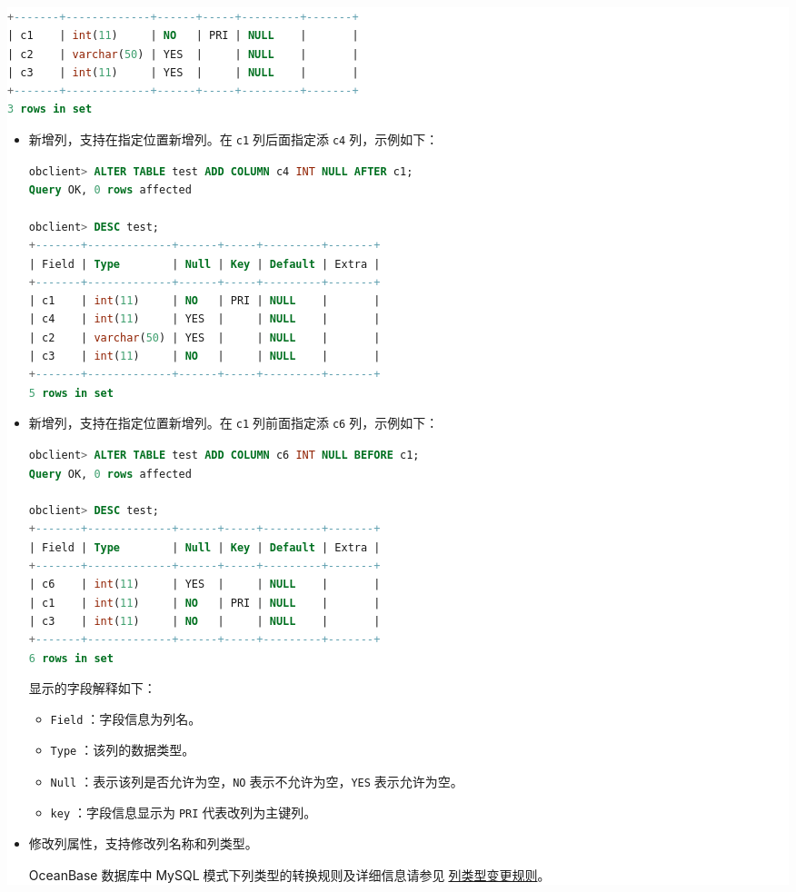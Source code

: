   ```sql
  +-------+-------------+------+-----+---------+-------+
  | c1    | int(11)     | NO   | PRI | NULL    |       |
  | c2    | varchar(50) | YES  |     | NULL    |       |
  | c3    | int(11)     | YES  |     | NULL    |       |
  +-------+-------------+------+-----+---------+-------+
  3 rows in set
  ```

* 新增列，支持在指定位置新增列。在 `c1` 列后面指定添 `c4` 列，示例如下：

  ```sql
  obclient> ALTER TABLE test ADD COLUMN c4 INT NULL AFTER c1;
  Query OK, 0 rows affected
  
  obclient> DESC test;
  +-------+-------------+------+-----+---------+-------+
  | Field | Type        | Null | Key | Default | Extra |
  +-------+-------------+------+-----+---------+-------+
  | c1    | int(11)     | NO   | PRI | NULL    |       |
  | c4    | int(11)     | YES  |     | NULL    |       |
  | c2    | varchar(50) | YES  |     | NULL    |       |
  | c3    | int(11)     | NO   |     | NULL    |       |
  +-------+-------------+------+-----+---------+-------+
  5 rows in set
  ```

* 新增列，支持在指定位置新增列。在 `c1` 列前面指定添 `c6` 列，示例如下：

  ```sql
  obclient> ALTER TABLE test ADD COLUMN c6 INT NULL BEFORE c1;
  Query OK, 0 rows affected
  
  obclient> DESC test;
  +-------+-------------+------+-----+---------+-------+
  | Field | Type        | Null | Key | Default | Extra |
  +-------+-------------+------+-----+---------+-------+
  | c6    | int(11)     | YES  |     | NULL    |       |
  | c1    | int(11)     | NO   | PRI | NULL    |       |
  | c3    | int(11)     | NO   |     | NULL    |       |
  +-------+-------------+------+-----+---------+-------+
  6 rows in set
  ```

  显示的字段解释如下：

  * `Field` ：字段信息为列名。

  * `Type` ：该列的数据类型。

  * `Null` ：表示该列是否允许为空，`NO` 表示不允许为空，`YES` 表示允许为空。

  * `key` ：字段信息显示为 `PRI` 代表改列为主键列。

* 修改列属性，支持修改列名称和列类型。

  OceanBase 数据库中 MySQL 模式下列类型的转换规则及详细信息请参见 [列类型变更规则](../../../../4.development-guide-refactoring-1/5.sql-syntax/2.common-tenant-mysql-mode/7.ddl-function/4.column-type-change-rule-1.md)。
